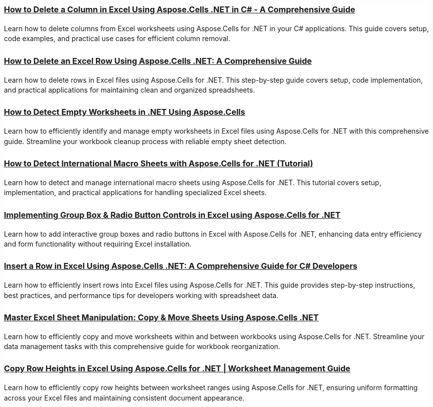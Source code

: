 ### [How to Delete a Column in Excel Using Aspose.Cells .NET in C# - A Comprehensive Guide](./delete-column-aspose-cells-dotnet-csharp)
Learn how to delete columns from Excel worksheets using Aspose.Cells for .NET in your C# applications. This guide covers setup, code examples, and practical use cases for efficient column removal.

### [How to Delete an Excel Row Using Aspose.Cells .NET&#58; A Comprehensive Guide](./delete-excel-row-aspose-cells-net-tutorial)
Learn how to delete rows in Excel files using Aspose.Cells for .NET. This step-by-step guide covers setup, code implementation, and practical applications for maintaining clean and organized spreadsheets.

### [How to Detect Empty Worksheets in .NET Using Aspose.Cells](./detect-empty-worksheets-aspose-cells-dotnet)
Learn how to efficiently identify and manage empty worksheets in Excel files using Aspose.Cells for .NET with this comprehensive guide. Streamline your workbook cleanup process with reliable empty sheet detection.

### [How to Detect International Macro Sheets with Aspose.Cells for .NET (Tutorial)](./detect-international-macro-sheets-aspose-cells-dotnet)
Learn how to detect and manage international macro sheets using Aspose.Cells for .NET. This tutorial covers setup, implementation, and practical applications for handling specialized Excel sheets.

### [Implementing Group Box & Radio Button Controls in Excel using Aspose.Cells for .NET](./excel-group-box-radio-button-aspose-cells)
Learn how to add interactive group boxes and radio buttons in Excel with Aspose.Cells for .NET, enhancing data entry efficiency and form functionality without requiring Excel installation.

### [Insert a Row in Excel Using Aspose.Cells .NET&#58; A Comprehensive Guide for C# Developers](./excel-insert-row-aspose-cells-net)
Learn how to efficiently insert rows into Excel files using Aspose.Cells for .NET. This guide provides step-by-step instructions, best practices, and performance tips for developers working with spreadsheet data.

### [Master Excel Sheet Manipulation&#58; Copy & Move Sheets Using Aspose.Cells .NET](./excel-manipulation-aspose-cells-dotnet)
Learn how to efficiently copy and move worksheets within and between workbooks using Aspose.Cells for .NET. Streamline your data management tasks with this comprehensive guide for workbook reorganization.

### [Copy Row Heights in Excel Using Aspose.Cells for .NET | Worksheet Management Guide](./excel-manipulation-copy-row-heights-aspose-cells-net)
Learn how to efficiently copy row heights between worksheet ranges using Aspose.Cells for .NET, ensuring uniform formatting across your Excel files and maintaining consistent document appearance.
